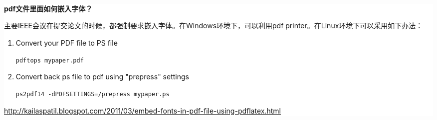 **pdf文件里面如何嵌入字体？**

主要IEEE会议在提交论文的时候，都强制要求嵌入字体。在Windows环境下，可以利用pdf printer。在Linux环境下可以采用如下办法：

1. Convert your PDF file to PS file

   ```
   pdftops mypaper.pdf
   ```

2. Convert back ps file to pdf using "prepress" settings

   ```
   ps2pdf14 -dPDFSETTINGS=/prepress mypaper.ps
   ```

http://kailaspatil.blogspot.com/2011/03/embed-fonts-in-pdf-file-using-pdflatex.html
